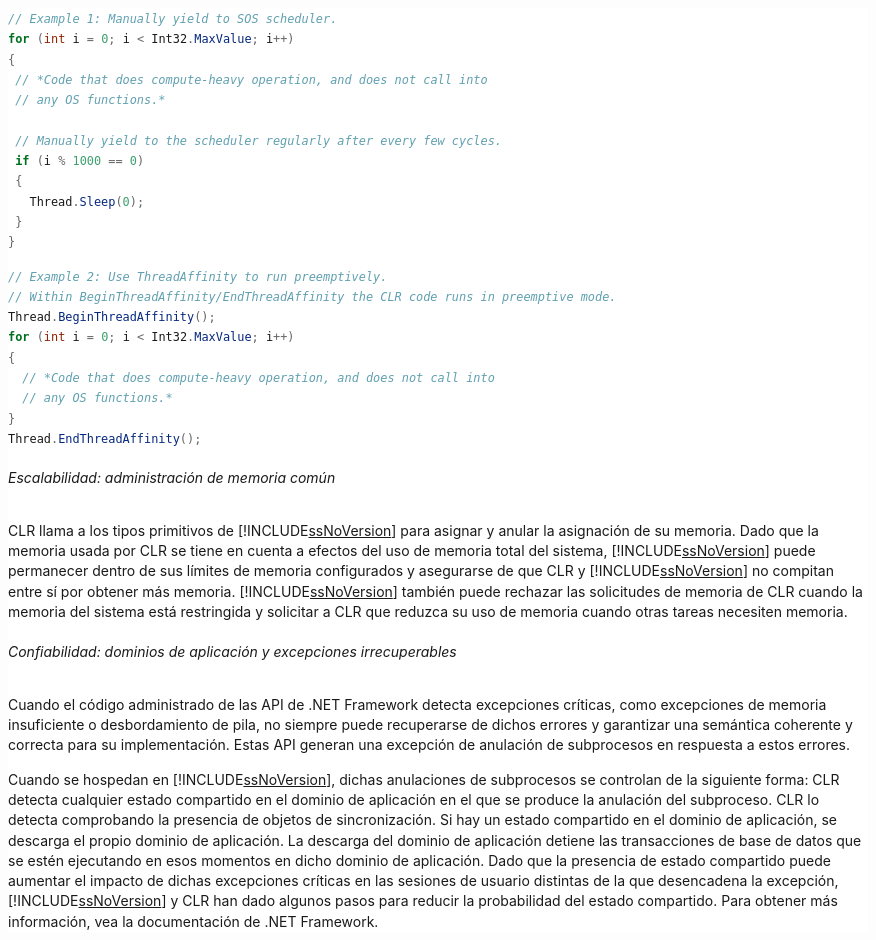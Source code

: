  ```c#
// Example 1: Manually yield to SOS scheduler.
for (int i = 0; i < Int32.MaxValue; i++)
{
  // *Code that does compute-heavy operation, and does not call into
  // any OS functions.*

  // Manually yield to the scheduler regularly after every few cycles.
  if (i % 1000 == 0)
  {
    Thread.Sleep(0);
  }
}
 ```

```c#
// Example 2: Use ThreadAffinity to run preemptively.
// Within BeginThreadAffinity/EndThreadAffinity the CLR code runs in preemptive mode.
Thread.BeginThreadAffinity();
for (int i = 0; i < Int32.MaxValue; i++)
{
  // *Code that does compute-heavy operation, and does not call into
  // any OS functions.*
}
Thread.EndThreadAffinity();
```
  
###### <a name="scalability-common-memory-management"></a>Escalabilidad: administración de memoria común  
 CLR llama a los tipos primitivos de [!INCLUDE[ssNoVersion](../../includes/ssnoversion-md.md)] para asignar y anular la asignación de su memoria. Dado que la memoria usada por CLR se tiene en cuenta a efectos del uso de memoria total del sistema, [!INCLUDE[ssNoVersion](../../includes/ssnoversion-md.md)] puede permanecer dentro de sus límites de memoria configurados y asegurarse de que CLR y [!INCLUDE[ssNoVersion](../../includes/ssnoversion-md.md)] no compitan entre sí por obtener más memoria. [!INCLUDE[ssNoVersion](../../includes/ssnoversion-md.md)] también puede rechazar las solicitudes de memoria de CLR cuando la memoria del sistema está restringida y solicitar a CLR que reduzca su uso de memoria cuando otras tareas necesiten memoria.  
  
###### <a name="reliability-application-domains-and-unrecoverable-exceptions"></a>Confiabilidad: dominios de aplicación y excepciones irrecuperables  
 Cuando el código administrado de las API de .NET Framework detecta excepciones críticas, como excepciones de memoria insuficiente o desbordamiento de pila, no siempre puede recuperarse de dichos errores y garantizar una semántica coherente y correcta para su implementación. Estas API generan una excepción de anulación de subprocesos en respuesta a estos errores.  
  
 Cuando se hospedan en [!INCLUDE[ssNoVersion](../../includes/ssnoversion-md.md)], dichas anulaciones de subprocesos se controlan de la siguiente forma: CLR detecta cualquier estado compartido en el dominio de aplicación en el que se produce la anulación del subproceso. CLR lo detecta comprobando la presencia de objetos de sincronización. Si hay un estado compartido en el dominio de aplicación, se descarga el propio dominio de aplicación. La descarga del dominio de aplicación detiene las transacciones de base de datos que se estén ejecutando en esos momentos en dicho dominio de aplicación. Dado que la presencia de estado compartido puede aumentar el impacto de dichas excepciones críticas en las sesiones de usuario distintas de la que desencadena la excepción, [!INCLUDE[ssNoVersion](../../includes/ssnoversion-md.md)] y CLR han dado algunos pasos para reducir la probabilidad del estado compartido. Para obtener más información, vea la documentación de .NET Framework.  
  